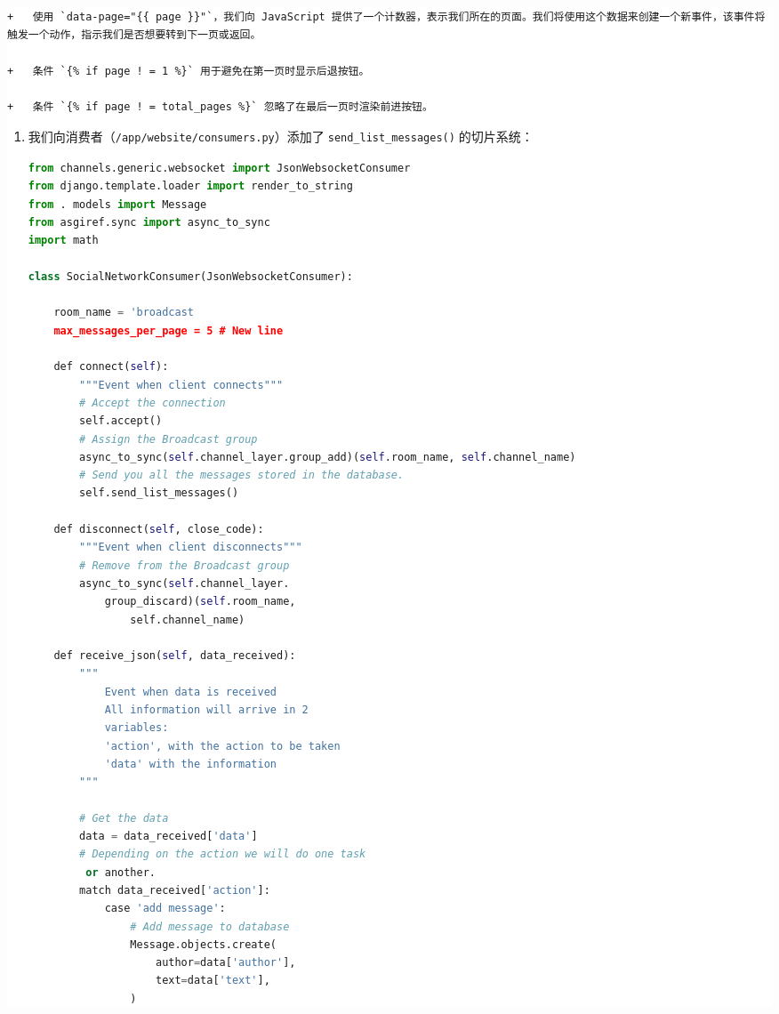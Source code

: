     +   使用 `data-page="{{ page }}"`，我们向 JavaScript 提供了一个计数器，表示我们所在的页面。我们将使用这个数据来创建一个新事件，该事件将触发一个动作，指示我们是否想要转到下一页或返回。

    +   条件 `{% if page ! = 1 %}` 用于避免在第一页时显示后退按钮。

    +   条件 `{% if page ! = total_pages %}` 忽略了在最后一页时渲染前进按钮。

1.  我们向消费者（`/app/website/consumers.py`）添加了 `send_list_messages()` 的切片系统：

    ```py
    from channels.generic.websocket import JsonWebsocketConsumer
    from django.template.loader import render_to_string
    from . models import Message
    from asgiref.sync import async_to_sync
    import math

    class SocialNetworkConsumer(JsonWebsocketConsumer):

        room_name = 'broadcast
        max_messages_per_page = 5 # New line

        def connect(self):
            """Event when client connects"""
            # Accept the connection
            self.accept()
            # Assign the Broadcast group
            async_to_sync(self.channel_layer.group_add)(self.room_name, self.channel_name)
            # Send you all the messages stored in the database.
            self.send_list_messages()

        def disconnect(self, close_code):
            """Event when client disconnects"""
            # Remove from the Broadcast group
            async_to_sync(self.channel_layer.
                group_discard)(self.room_name, 
                    self.channel_name)

        def receive_json(self, data_received):
            """
                Event when data is received
                All information will arrive in 2 
                variables:
                'action', with the action to be taken
                'data' with the information
            """

            # Get the data
            data = data_received['data']
            # Depending on the action we will do one task
             or another.
            match data_received['action']:
                case 'add message':
                    # Add message to database
                    Message.objects.create(
                        author=data['author'],
                        text=data['text'],
                    )